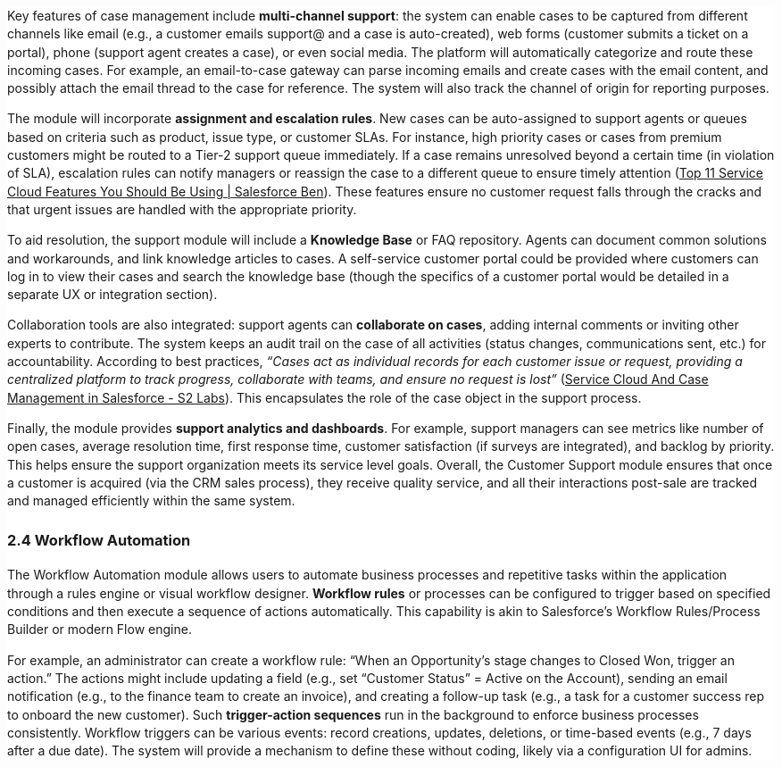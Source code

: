 Key features of case management include **multi-channel support**: the system can enable cases to be captured from different channels like email (e.g., a customer emails support@ and a case is auto-created), web forms (customer submits a ticket on a portal), phone (support agent creates a case), or even social media. The platform will automatically categorize and route these incoming cases. For example, an email-to-case gateway can parse incoming emails and create cases with the email content, and possibly attach the email thread to the case for reference. The system will also track the channel of origin for reporting purposes.

The module will incorporate **assignment and escalation rules**. New cases can be auto-assigned to support agents or queues based on criteria such as product, issue type, or customer SLAs. For instance, high priority cases or cases from premium customers might be routed to a Tier-2 support queue immediately. If a case remains unresolved beyond a certain time (in violation of SLA), escalation rules can notify managers or reassign the case to a different queue to ensure timely attention ([Top 11 Service Cloud Features You Should Be Using | Salesforce Ben](https://www.salesforceben.com/top-service-cloud-features-you-should-be-using/#:~:text=Top%2011%20Service%20Cloud%20Features,request%20gets%20lost%20in)). These features ensure no customer request falls through the cracks and that urgent issues are handled with the appropriate priority.

To aid resolution, the support module will include a **Knowledge Base** or FAQ repository. Agents can document common solutions and workarounds, and link knowledge articles to cases. A self-service customer portal could be provided where customers can log in to view their cases and search the knowledge base (though the specifics of a customer portal would be detailed in a separate UX or integration section). 

Collaboration tools are also integrated: support agents can **collaborate on cases**, adding internal comments or inviting other experts to contribute. The system keeps an audit trail on the case of all activities (status changes, communications sent, etc.) for accountability. According to best practices, *“Cases act as individual records for each customer issue or request, providing a centralized platform to track progress, collaborate with teams, and ensure no request is lost”* ([Service Cloud And Case Management in Salesforce - S2 Labs](https://s2-labs.com/admin-tutorials/service-cloud-case-management-service-app/#:~:text=Cases%20act%20as%20individual%20records,teams%2C%20and%20ensure%20no)). This encapsulates the role of the case object in the support process.

Finally, the module provides **support analytics and dashboards**. For example, support managers can see metrics like number of open cases, average resolution time, first response time, customer satisfaction (if surveys are integrated), and backlog by priority. This helps ensure the support organization meets its service level goals. Overall, the Customer Support module ensures that once a customer is acquired (via the CRM sales process), they receive quality service, and all their interactions post-sale are tracked and managed efficiently within the same system.

### 2.4 Workflow Automation

The Workflow Automation module allows users to automate business processes and repetitive tasks within the application through a rules engine or visual workflow designer. **Workflow rules** or processes can be configured to trigger based on specified conditions and then execute a sequence of actions automatically. This capability is akin to Salesforce’s Workflow Rules/Process Builder or modern Flow engine. 

For example, an administrator can create a workflow rule: “When an Opportunity’s stage changes to Closed Won, trigger an action.” The actions might include updating a field (e.g., set “Customer Status” = Active on the Account), sending an email notification (e.g., to the finance team to create an invoice), and creating a follow-up task (e.g., a task for a customer success rep to onboard the new customer). Such **trigger-action sequences** run in the background to enforce business processes consistently. Workflow triggers can be various events: record creations, updates, deletions, or time-based events (e.g., 7 days after a due date). The system will provide a mechanism to define these without coding, likely via a configuration UI for admins.
